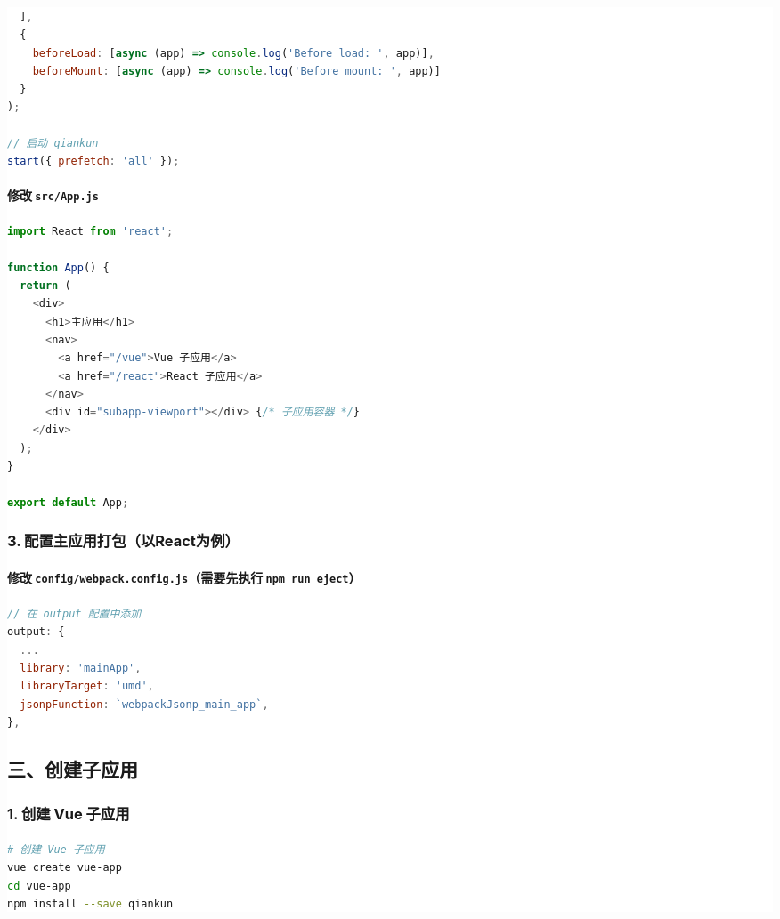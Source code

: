 ```javascript
  ],
  {
    beforeLoad: [async (app) => console.log('Before load: ', app)],
    beforeMount: [async (app) => console.log('Before mount: ', app)]
  }
);

// 启动 qiankun
start({ prefetch: 'all' });
```

#### 修改 `src/App.js`
```javascript
import React from 'react';

function App() {
  return (
    <div>
      <h1>主应用</h1>
      <nav>
        <a href="/vue">Vue 子应用</a>
        <a href="/react">React 子应用</a>
      </nav>
      <div id="subapp-viewport"></div> {/* 子应用容器 */}
    </div>
  );
}

export default App;
```

### 3. 配置主应用打包（以React为例）

#### 修改 `config/webpack.config.js`（需要先执行 `npm run eject`）
```javascript
// 在 output 配置中添加
output: {
  ...
  library: 'mainApp',
  libraryTarget: 'umd',
  jsonpFunction: `webpackJsonp_main_app`,
},
```

## 三、创建子应用

### 1. 创建 Vue 子应用
```bash
# 创建 Vue 子应用
vue create vue-app
cd vue-app
npm install --save qiankun
```
